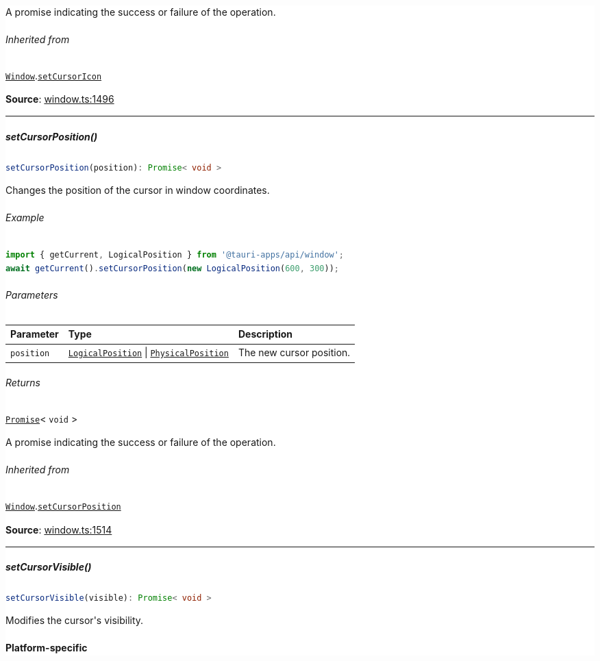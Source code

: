 A promise indicating the success or failure of the operation.

###### Inherited from

[`Window`](/references/js/core/namespacewindow/#window).[`setCursorIcon`](/references/js/core/namespacewindow/#setcursoricon)

**Source**: [window.ts:1496](https://github.com/tauri-apps/tauri/blob/dev/tooling/api/src/window.ts#L1496)

---

##### setCursorPosition()

```ts
setCursorPosition(position): Promise< void >
```

Changes the position of the cursor in window coordinates.

###### Example

```typescript
import { getCurrent, LogicalPosition } from '@tauri-apps/api/window';
await getCurrent().setCursorPosition(new LogicalPosition(600, 300));
```

###### Parameters

| Parameter  | Type                                                                                                                                               | Description              |
| :--------- | :------------------------------------------------------------------------------------------------------------------------------------------------- | :----------------------- |
| `position` | [`LogicalPosition`](/references/js/core/namespacedpi/#logicalposition) \| [`PhysicalPosition`](/references/js/core/namespacedpi/#physicalposition) | The new cursor position. |

###### Returns

[`Promise`](https://developer.mozilla.org/docs/Web/JavaScript/Reference/Global_Objects/Promise)\< `void` \>

A promise indicating the success or failure of the operation.

###### Inherited from

[`Window`](/references/js/core/namespacewindow/#window).[`setCursorPosition`](/references/js/core/namespacewindow/#setcursorposition)

**Source**: [window.ts:1514](https://github.com/tauri-apps/tauri/blob/dev/tooling/api/src/window.ts#L1514)

---

##### setCursorVisible()

```ts
setCursorVisible(visible): Promise< void >
```

Modifies the cursor's visibility.

#### Platform-specific
